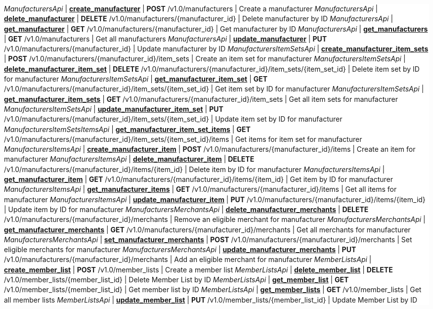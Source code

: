 *ManufacturersApi* | [**create_manufacturer**](docs/ManufacturersApi.md#create_manufacturer) | **POST** /v1.0/manufacturers | Create a manufacturer
*ManufacturersApi* | [**delete_manufacturer**](docs/ManufacturersApi.md#delete_manufacturer) | **DELETE** /v1.0/manufacturers/{manufacturer_id} | Delete manufacturer by ID
*ManufacturersApi* | [**get_manufacturer**](docs/ManufacturersApi.md#get_manufacturer) | **GET** /v1.0/manufacturers/{manufacturer_id} | Get manufacturer by ID
*ManufacturersApi* | [**get_manufacturers**](docs/ManufacturersApi.md#get_manufacturers) | **GET** /v1.0/manufacturers | Get all manufacturers
*ManufacturersApi* | [**update_manufacturer**](docs/ManufacturersApi.md#update_manufacturer) | **PUT** /v1.0/manufacturers/{manufacturer_id} | Update manufacturer by ID
*ManufacturersItemSetsApi* | [**create_manufacturer_item_sets**](docs/ManufacturersItemSetsApi.md#create_manufacturer_item_sets) | **POST** /v1.0/manufacturers/{manufacturer_id}/item_sets | Create an item set for manufacturer
*ManufacturersItemSetsApi* | [**delete_manufacturer_item_set**](docs/ManufacturersItemSetsApi.md#delete_manufacturer_item_set) | **DELETE** /v1.0/manufacturers/{manufacturer_id}/item_sets/{item_set_id} | Delete item set by ID for manufacturer
*ManufacturersItemSetsApi* | [**get_manufacturer_item_set**](docs/ManufacturersItemSetsApi.md#get_manufacturer_item_set) | **GET** /v1.0/manufacturers/{manufacturer_id}/item_sets/{item_set_id} | Get item set by ID for manufacturer
*ManufacturersItemSetsApi* | [**get_manufacturer_item_sets**](docs/ManufacturersItemSetsApi.md#get_manufacturer_item_sets) | **GET** /v1.0/manufacturers/{manufacturer_id}/item_sets | Get all item sets for manufacturer
*ManufacturersItemSetsApi* | [**update_manufacturer_item_set**](docs/ManufacturersItemSetsApi.md#update_manufacturer_item_set) | **PUT** /v1.0/manufacturers/{manufacturer_id}/item_sets/{item_set_id} | Update item set by ID for manufacturer
*ManufacturersItemSetsItemsApi* | [**get_manufacturer_item_set_items**](docs/ManufacturersItemSetsItemsApi.md#get_manufacturer_item_set_items) | **GET** /v1.0/manufacturers/{manufacturer_id}/item_sets/{item_set_id}/items | Get items for item set for manufacturer
*ManufacturersItemsApi* | [**create_manufacturer_item**](docs/ManufacturersItemsApi.md#create_manufacturer_item) | **POST** /v1.0/manufacturers/{manufacturer_id}/items | Create an item for manufacturer
*ManufacturersItemsApi* | [**delete_manufacturer_item**](docs/ManufacturersItemsApi.md#delete_manufacturer_item) | **DELETE** /v1.0/manufacturers/{manufacturer_id}/items/{item_id} | Delete item by ID for manufacturer
*ManufacturersItemsApi* | [**get_manufacturer_item**](docs/ManufacturersItemsApi.md#get_manufacturer_item) | **GET** /v1.0/manufacturers/{manufacturer_id}/items/{item_id} | Get item by ID for manufacturer
*ManufacturersItemsApi* | [**get_manufacturer_items**](docs/ManufacturersItemsApi.md#get_manufacturer_items) | **GET** /v1.0/manufacturers/{manufacturer_id}/items | Get all items for manufacturer
*ManufacturersItemsApi* | [**update_manufacturer_item**](docs/ManufacturersItemsApi.md#update_manufacturer_item) | **PUT** /v1.0/manufacturers/{manufacturer_id}/items/{item_id} | Update item by ID for manufacturer
*ManufacturersMerchantsApi* | [**delete_manufacturer_merchants**](docs/ManufacturersMerchantsApi.md#delete_manufacturer_merchants) | **DELETE** /v1.0/manufacturers/{manufacturer_id}/merchants | Remove an eligible merchant for manufacturer
*ManufacturersMerchantsApi* | [**get_manufacturer_merchants**](docs/ManufacturersMerchantsApi.md#get_manufacturer_merchants) | **GET** /v1.0/manufacturers/{manufacturer_id}/merchants | Get all merchants for manufacturer
*ManufacturersMerchantsApi* | [**set_manufacturer_merchants**](docs/ManufacturersMerchantsApi.md#set_manufacturer_merchants) | **POST** /v1.0/manufacturers/{manufacturer_id}/merchants | Set eligible merchants for manufacturer
*ManufacturersMerchantsApi* | [**update_manufacturer_merchants**](docs/ManufacturersMerchantsApi.md#update_manufacturer_merchants) | **PUT** /v1.0/manufacturers/{manufacturer_id}/merchants | Add an eligible merchant for manufacturer
*MemberListsApi* | [**create_member_list**](docs/MemberListsApi.md#create_member_list) | **POST** /v1.0/member_lists | Create a member list
*MemberListsApi* | [**delete_member_list**](docs/MemberListsApi.md#delete_member_list) | **DELETE** /v1.0/member_lists/{member_list_id} | Delete Member List by ID
*MemberListsApi* | [**get_member_list**](docs/MemberListsApi.md#get_member_list) | **GET** /v1.0/member_lists/{member_list_id} | Get member list by ID
*MemberListsApi* | [**get_member_lists**](docs/MemberListsApi.md#get_member_lists) | **GET** /v1.0/member_lists | Get all member lists
*MemberListsApi* | [**update_member_list**](docs/MemberListsApi.md#update_member_list) | **PUT** /v1.0/member_lists/{member_list_id} | Update Member List by ID